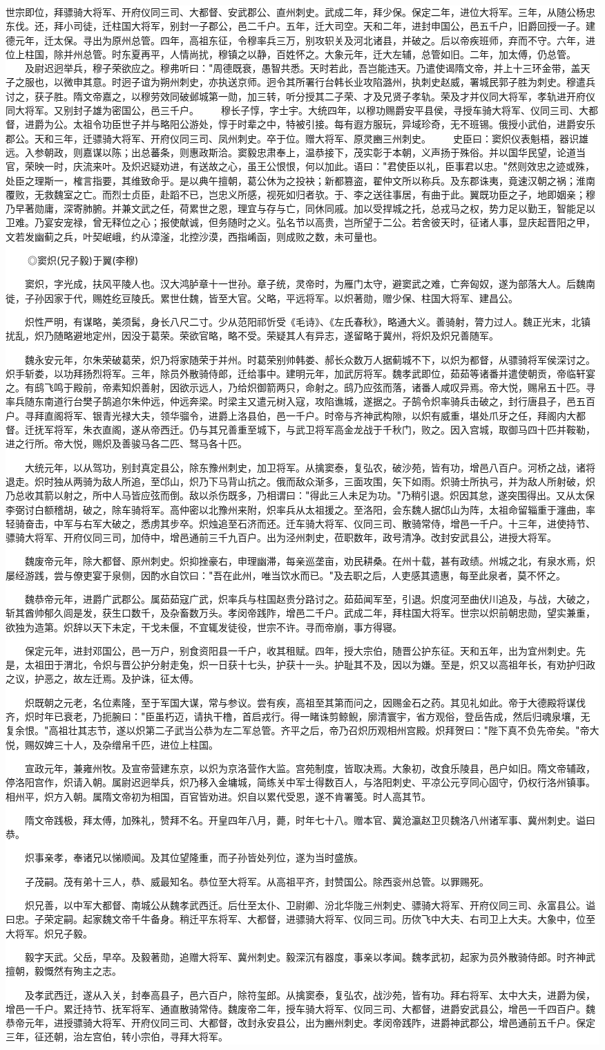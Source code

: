 世宗即位，拜骠骑大将军、开府仪同三司、大都督、安武郡公、直州刺史。武成二年，拜少保。保定二年，进位大将军。三年，从随公杨忠东伐。还，拜小司徒，迁柱国大将军，别封一子郡公，邑二千户。五年，迁大司空。天和二年，进封申国公，邑五千户，旧爵回授一子。建德元年，迁太保。寻出为原州总管。四年，高祖东征，令穆率兵三万，别攻轵关及河北诸县，并破之。后以帝疾班师，弃而不守。六年，进位上柱国，除并州总管。时东夏再平，人情尚扰，穆镇之以静，百姓怀之。大象元年，迁大左辅，总管如旧。二年，加太傅，仍总管。 　　及尉迟迥举兵，穆子荣欲应之。穆弗听曰："周德既衰，愚智共悉。天时若此，吾岂能违天。乃遣使谒隋文帝，并上十三环金带，盖天子之服也，以微申其意。时迥子谊为朔州刺史，亦执送京师。迥令其所署行台韩长业攻陷潞州，执刺史赵威，署城民郭子胜为刺史。穆遣兵讨之，获子胜。隋文帝嘉之，以穆劳效同破邺城第一勋，加三转，听分授其二子荣、才及兄贤子孝轨。荣及才并仪同大将军，孝轨进开府仪同大将军。又别封子雄为密国公，邑三千户。 　　穆长子惇，字士宇。大统四年，以穆功赐爵安平县侯，寻授车骑大将军、仪同三司、大都督，进爵为公。太祖令功臣世子并与略阳公游处，惇于时辈之中，特被引接。每有遐方服玩，异域珍奇，无不班锡。俄授小武伯，进爵安乐郡公。天和三年，迁骠骑大将军、开府仪同三司、凤州刺史。卒于位。赠大将军、原灵豳三州刺史。 　　史臣曰：窦炽仪表魁梧，器识雄远。入参朝政，则嘉谋以陈；出总蕃条，则惠政斯洽。窦毅忠肃奉上，温恭接下，茂实彰于本朝，义声扬于殊俗。并以国华民望，论道当官，荣映一时，庆流来叶。及炽迟疑劝进，有送故之心，虽王公恨恨，何以加此。语曰："君使臣以礼，臣事君以忠。"然则效忠之迹或殊，处臣之理斯一，榷言指要，其维致命乎。是以典午擅朝，葛公休为之投袂；新都篡盗，翟仲文所以称兵。及东郡诛夷，竟速汉朝之祸；淮南覆败，无救魏室之亡。而烈士贞臣，赴蹈不已，岂忠义所感，视死如归者欤。于、李之送往事居，有曲于此。翼既功臣之子，地即姻亲；穆乃早著勋庸，深寄肺腑。并兼文武之任，荷累世之恩，理宜与存与亡，同休同戚。加以受捍城之托，总戎马之权，势力足以勤王，智能足以卫难。乃宴安宠禄，曾无释位之心；报使献诚，但务随时之义。弘名节以高贵，岂所望于二公。若舍彼天时，征诸人事，显庆起晋阳之甲，文若发幽蓟之兵，叶契岷峨，约从漳滏，北控沙漠，西指崤函，则成败之数，未可量也。

 　　◎窦炽(兄子毅)于翼(李穆)

　　窦炽，字光成，扶风平陵人也。汉大鸿胪章十一世孙。章子统，灵帝时，为雁门太守，避窦武之难，亡奔匈奴，遂为部落大人。后魏南徙，子孙因家于代，赐姓纥豆陵氏。累世仕魏，皆至大官。父略，平远将军。以炽著勋，赠少保、柱国大将军、建昌公。

　　炽性严明，有谋略，美须髯，身长八尺二寸。少从范阳祁忻受《毛诗》、《左氏春秋》，略通大义。善骑射，膂力过人。魏正光末，北镇扰乱，炽乃随略避地定州，因没于葛荣。荣欲官略，略不受。荣疑其人有异志，遂留略于冀州，将炽及炽兄善随军。

　　魏永安元年，尔朱荣破葛荣，炽乃将家随荣于并州。时葛荣别帅韩娄、郝长众数万人据蓟城不下，以炽为都督，从骠骑将军侯深讨之。炽手斩娄，以功拜扬烈将军。三年，除员外散骑侍郎，迁给事中。建明元年，加武厉将军。魏孝武即位，茹茹等诸番并遣使朝贡，帝临轩宴之。有鸱飞鸣于殿前，帝素知炽善射，因欲示远人，乃给炽御箭两只，命射之。鸱乃应弦而落，诸番人咸叹异焉。帝大悦，赐帛五十匹。寻率兵随东南道行台樊子鹄追尔朱仲远，仲远奔梁。时梁主又遣元树入寇，攻陷谯城，遂据之。子鹄令炽率骑兵击破之，封行唐县子，邑五百户。寻拜直阁将军、银青光禄大夫，领华骝令，进爵上洛县伯，邑一千户。时帝与齐神武构隙，以炽有威重，堪处爪牙之任，拜阁内大都督。迁抚军将军，朱衣直阁，遂从帝西迁。仍与其兄善重至城下，与武卫将军高金龙战于千秋门，败之。因入宫城，取御马四十匹并鞍勒，进之行所。帝大悦，赐炽及善骏马各二匹、驽马各十匹。

　　大统元年，以从驾功，别封真定县公，除东豫州刺史，加卫将军。从擒窦泰，复弘农，破沙苑，皆有功，增邑八百户。河桥之战，诸将退走。炽时独从两骑为敌人所追，至邙山，炽乃下马背山抗之。俄而敌众渐多，三面攻围，矢下如雨。炽骑士所执弓，并为敌人所射破，炽乃总收其箭以射之，所中人马皆应弦而倒。敌以杀伤既多，乃相谓曰："得此三人未足为功。"乃稍引退。炽因其怠，遂突围得出。又从太保李弼讨白额稽胡，破之，除车骑将军。高仲密以北豫州来附，炽率兵从太祖援之。至洛阳，会东魏人据邙山为阵，太祖命留辎重于瀍曲，率轻骑奋击，中军与右军大破之，悉虏其步卒。炽烛追至石济而还。迁车骑大将军、仪同三司、散骑常侍，增邑一千户。十三年，进使持节、骠骑大将军、开府仪同三司，加侍中，增邑通前三千九百户。出为泾州刺史，莅职数年，政号清净。改封安武县公，进授大将军。

　　魏废帝元年，除大都督、原州刺史。炽抑挫豪右，申理幽滞，每亲巡垄亩，劝民耕桑。在州十载，甚有政绩。州城之北，有泉水焉，炽屡经游践，尝与僚吏宴于泉侧，因酌水自饮曰："吾在此州，唯当饮水而已。"及去职之后，人吏感其遗惠，每至此泉者，莫不怀之。

　　魏恭帝元年，进爵广武郡公。属茹茹寇广武，炽率兵与柱国赵贵分路讨之。茹茹闻军至，引退。炽度河至曲伏川追及，与战，大破之，斩其酋帅郁久闾是发，获生口数千，及杂畜数万头。孝闵帝践阼，增邑二千户。武成二年，拜柱国大将军。世宗以炽前朝忠勋，望实兼重，欲独为造第。炽辞以天下未定，干戈未偃，不宜辄发徒役，世宗不许。寻而帝崩，事方得寝。

　　保定元年，进封邓国公，邑一万户，别食资阳县一千户，收其租赋。四年，授大宗伯，随晋公护东征。天和五年，出为宜州刺史。先是，太祖田于渭北，令炽与晋公护分射走兔，炽一日获十七头，护获十一头。护耻其不及，因以为嫌。至是，炽又以高祖年长，有劝护归政之议，护恶之，故左迁焉。及护诛，征太傅。

　　炽既朝之元老，名位素隆，至于军国大谋，常与参议。尝有疾，高祖至其第而问之，因赐金石之药。其见礼如此。帝于大德殿将谋伐齐，炽时年已衰老，乃扼腕曰："臣虽朽迈，请执干橹，首启戎行。得一睹诛剪鲸鲵，廓清寰宇，省方观俗，登岳告成，然后归魂泉壤，无复余恨。"高祖壮其志节，遂以炽第二子武当公恭为左二军总管。齐平之后，帝乃召炽历观相州宫殿。炽拜贺曰："陛下真不负先帝矣。"帝大悦，赐奴婢三十人，及杂缯帛千匹，进位上柱国。

　　宣政元年，兼雍州牧。及宣帝营建东京，以炽为京洛营作大监。宫苑制度，皆取决焉。大象初，改食乐陵县，邑户如旧。隋文帝辅政，停洛阳宫作，炽请入朝。属尉迟迥举兵，炽乃移入金墉城，简练关中军士得数百人，与洛阳刺史、平凉公元亨同心固守，仍权行洛州镇事。相州平，炽方入朝。属隋文帝初为相国，百官皆劝进。炽自以累代受恩，遂不肯署笺。时人高其节。

　　隋文帝践极，拜太傅，加殊礼，赞拜不名。开皇四年八月，薨，时年七十八。赠本官、冀沧瀛赵卫贝魏洛八州诸军事、冀州刺史。谥曰恭。

　　炽事亲孝，奉诸兄以悌顺闻。及其位望隆重，而子孙皆处列位，遂为当时盛族。

　　子茂嗣。茂有弟十三人，恭、威最知名。恭位至大将军。从高祖平齐，封赞国公。除西衮州总管。以罪赐死。

　　炽兄善，以中军大都督、南城公从魏孝武西迁。后仕至太仆、卫尉卿、汾北华陇三州刺史、骠骑大将军、开府仪同三司、永富县公。谥曰忠。子荣定嗣。起家魏文帝千牛备身。稍迁平东将军、大都督，进骠骑大将军、仪同三司。历佽飞中大夫、右司卫上大夫。大象中，位至大将军。炽兄子毅。

　　毅字天武。父岳，早卒。及毅著勋，追赠大将军、冀州刺史。毅深沉有器度，事亲以孝闻。魏孝武初，起家为员外散骑侍郎。时齐神武擅朝，毅慨然有殉主之志。

　　及孝武西迁，遂从入关，封奉高县子，邑六百户，除符玺郎。从擒窦泰，复弘农，战沙苑，皆有功。拜右将军、太中大夫，进爵为侯，增邑一千户。累迁持节、抚军将军、通直散骑常侍。魏废帝二年，授车骑大将军、仪同三司、大都督，进爵安武县公，增邑一千四百户。魏恭帝元年，进授骠骑大将军、开府仪同三司、大都督，改封永安县公，出为豳州刺史。孝闵帝践阼，进爵神武郡公，增邑通前五千户。保定三年，征还朝，治左宫伯，转小宗伯，寻拜大将军。
